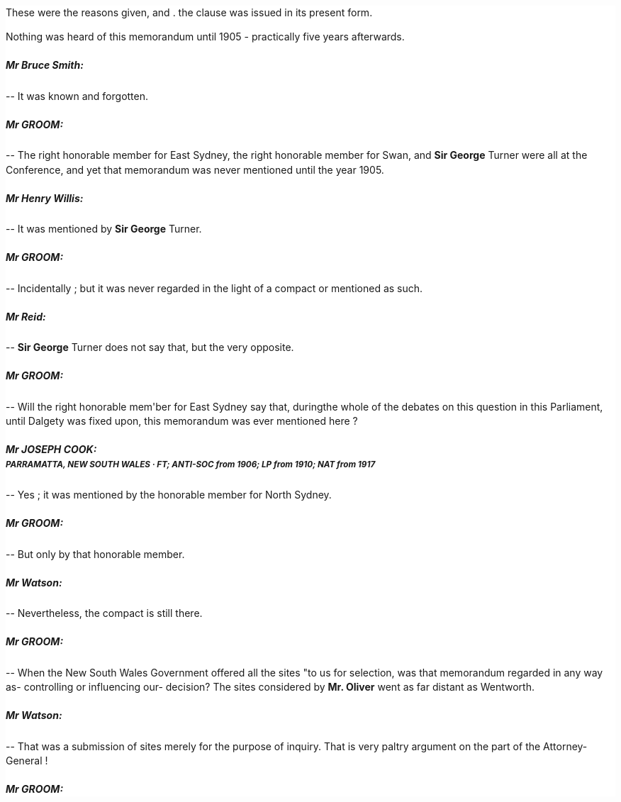 These were the reasons given, and . the clause was issued in its present form. 

Nothing was heard of this memorandum until 1905 - practically five years afterwards. 

##### Mr Bruce Smith:

--  It was known and forgotten. 

##### Mr GROOM:

-- The right honorable member for East Sydney, the right honorable member for Swan, and  **Sir George**  Turner were all at the Conference, and yet that memorandum was never mentioned until the year 1905. 

##### Mr Henry Willis:

--  It was mentioned by  **Sir George**  Turner. 

##### Mr GROOM:

-- Incidentally ; but it was never regarded in the light of a compact or mentioned as such. 

##### Mr Reid:

--  **Sir George**  Turner does not say that, but the very opposite. 

##### Mr GROOM:

-- Will the right honorable mem'ber for East Sydney say that, duringthe whole of the debates on this question in this Parliament, until Dalgety was fixed upon, this memorandum was ever mentioned here ? 

##### Mr JOSEPH COOK:<br><small class="text-muted">PARRAMATTA, NEW SOUTH WALES &middot; FT; ANTI-SOC from 1906; LP from 1910; NAT from 1917</small>

--  Yes ; it was mentioned by the honorable member for North Sydney. 

##### Mr GROOM:

-- But only by that honorable member. 

##### Mr Watson:

--  Nevertheless, the compact is still there. 

##### Mr GROOM:

-- When the New South Wales Government offered all the sites "to us for selection, was that memorandum regarded in any way as- controlling or influencing our- decision? The sites considered by  **Mr. Oliver**  went as far distant as Wentworth. 

##### Mr Watson:

--  That was a submission of sites merely for the purpose of inquiry. That is very paltry argument on the part of the Attorney-General ! 

##### Mr GROOM:
